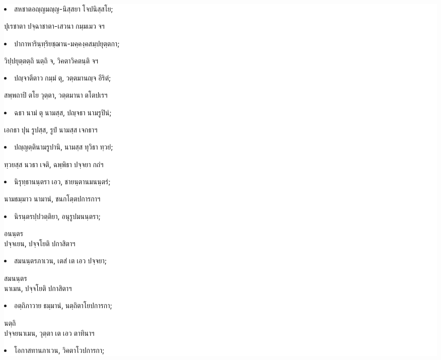 <li>
สหชาตอญฺญมญฺญ-นิสฺสยา โจปนิสฺสโย;  
  
ปุเรชาตา ปจฺฉาชาตา-เสวนา กมฺมเมว จฯ  
</li>
  
<li>
ปากาหารินฺทฺริยชฺฌาน-มคฺคงฺคสมฺปยุตฺตกา;  
  
วิปฺปยุตฺตตฺถิ นตฺถิ จ, วิคตาวิคตนฺติ จฯ  
</li>
  
<li>
ปญฺจาตีตาว กมฺมํ ตุ, วตฺตมานญฺจ อีริตํ;  
  
สพฺพถาปิ ตโย วุตฺตา, วตฺตมานา ตโตปเรฯ  
</li>
  
<li>
ฉธา นามํ ตุ นามสฺส, ปญฺจธา นามรูปินํ;  
  
เอกธา ปุน รูปสฺส, รูปํ นามสฺส เจกธาฯ  
</li>
  
<li>
ปญฺญตฺตินามรูปานิ, นามสฺส ทุวิธา ทฺวยํ;  
  
ทฺวยสฺส นวธา เจติ, ฉพฺพิธา ปจฺจยา กถํฯ  
</li>
  
<li>
นิรุทฺธานนฺตรา เอว, ชายนฺตานมนนฺตรํ;  
  
นามธมฺมาว นามานํ, ชนกโตฺตปการกาฯ  
</li>
  
<li>
นิรนฺตรปฺปวตฺติยา, อนุรูปมนนฺตรา;  
  
อนนฺตร  
ปจฺจเยน, ปจฺจโยติ ปกาสิตาฯ  
</li>
  
<li>
สมนนฺตรภาเวน, เตสํ เต เอว ปจฺจยา;  
  
สมนนฺตร  
นาเมน, ปจฺจโยติ ปกาสิตาฯ  
</li>
  
<li>
อตฺถิภาวาย ธมฺมานํ, นตฺถิตาโยปการกา;  
  
นตฺถิ  
ปจฺจยนาเมน, วุตฺตา เต เอว ตาทินาฯ  
</li>
  
<li>
โอกาสทานภาเวน, วิคตาโวปการกา;  
  